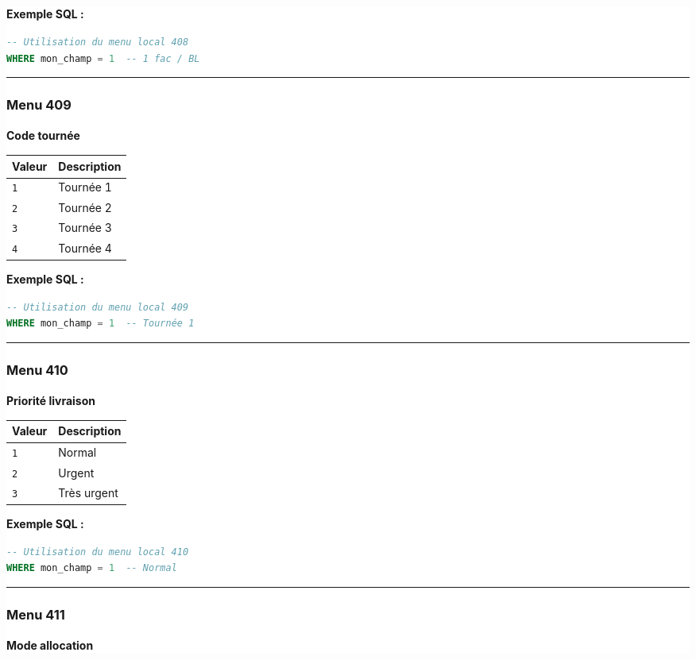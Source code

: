 **Exemple SQL :**

```sql
-- Utilisation du menu local 408
WHERE mon_champ = 1  -- 1 fac / BL
```

---

### Menu 409

**Code tournée**

| Valeur | Description |
|--------|-------------|
| `1` | Tournée 1 |
| `2` | Tournée 2 |
| `3` | Tournée 3 |
| `4` | Tournée 4 |

**Exemple SQL :**

```sql
-- Utilisation du menu local 409
WHERE mon_champ = 1  -- Tournée 1
```

---

### Menu 410

**Priorité livraison**

| Valeur | Description |
|--------|-------------|
| `1` | Normal |
| `2` | Urgent |
| `3` | Très urgent |

**Exemple SQL :**

```sql
-- Utilisation du menu local 410
WHERE mon_champ = 1  -- Normal
```

---

### Menu 411

**Mode allocation**

